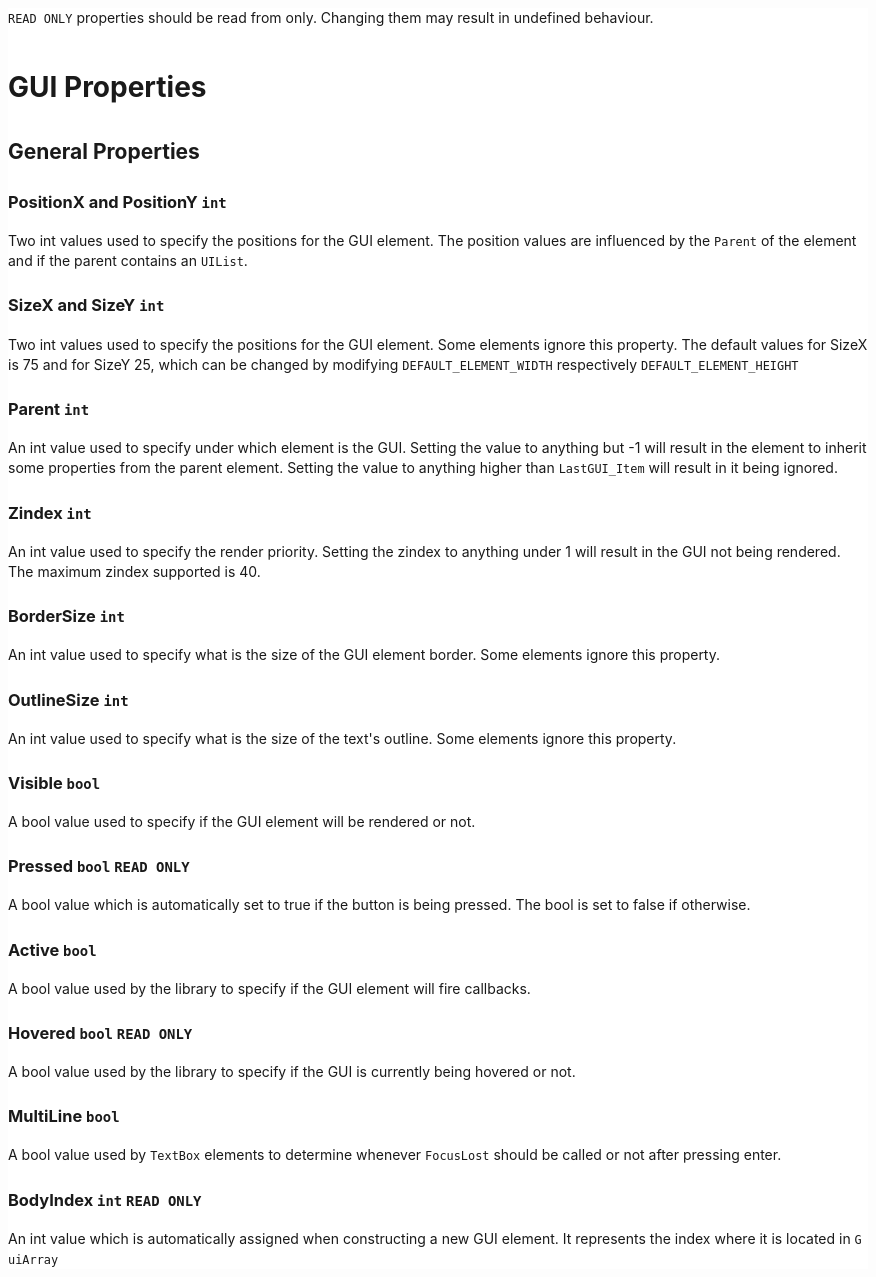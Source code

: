 `READ ONLY` properties should be read from only. Changing them may result in undefined behaviour.
# GUI Properties
## General Properties
### PositionX and PositionY `int`
Two int values used to specify the positions for the GUI element. The position values are influenced by the `Parent` of the element and if the parent contains an `UIList`.

### SizeX and SizeY `int`
Two int values used to specify the positions for the GUI element. Some elements ignore this property. The default values for SizeX is 75 and for SizeY 25, which can be changed by modifying `DEFAULT_ELEMENT_WIDTH` respectively `DEFAULT_ELEMENT_HEIGHT`

### Parent `int`
An int value used to specify under which element is the GUI. Setting the value to anything but -1 will result in the element to inherit some properties from the parent element. Setting the value to anything higher than `LastGUI_Item` 
will result in it being ignored.
### Zindex `int`
An int value used to specify the render priority. Setting the zindex to anything under 1 will result in the GUI not being rendered. The maximum zindex supported is 40.
### BorderSize `int`
An int value used to specify what is the size of the GUI element border. Some elements ignore this property.
### OutlineSize `int`
An int value used to specify what is the size of the text's outline. Some elements ignore this property.
### Visible `bool`
A bool value used to specify if the GUI element will be rendered or not. 
### Pressed `bool` `READ ONLY`
A bool value which is automatically set to true if the button is being pressed. The bool is set to false if otherwise.
### Active `bool`
A bool value used by the library to specify if the GUI element will fire callbacks.
### Hovered `bool` `READ ONLY`
A bool value used by the library to specify if the GUI is currently being hovered or not.
### MultiLine `bool`
A bool value used by `TextBox` elements to determine whenever `FocusLost` should be called or not after pressing enter.
### BodyIndex `int` `READ ONLY`
An int value which is automatically assigned when constructing a new GUI element. It represents the index where it is located in `GuiArray`
